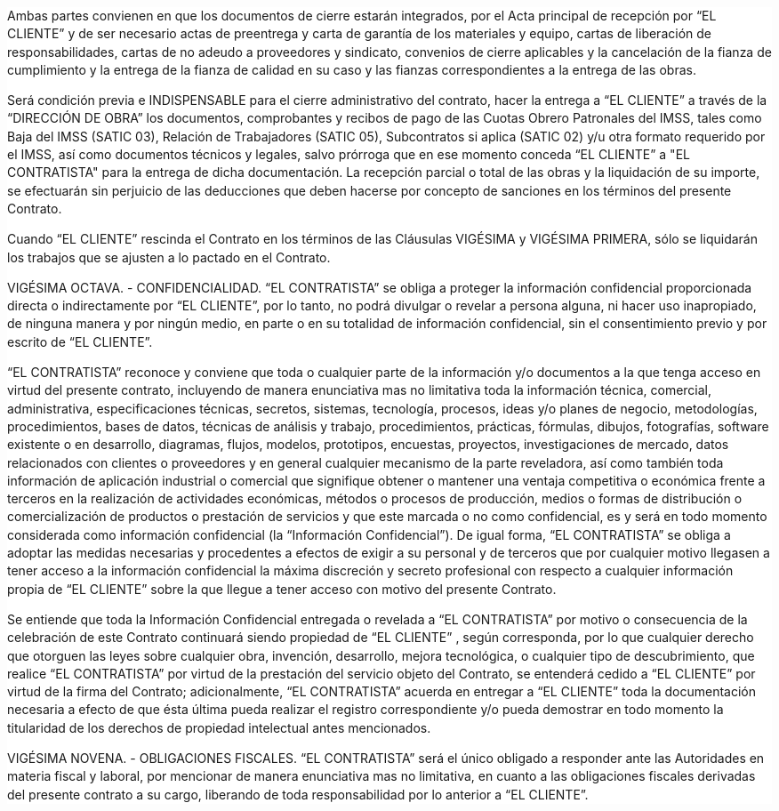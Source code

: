 Ambas partes convienen en que los documentos de cierre estarán integrados, por el Acta principal de recepción por “EL CLIENTE” y de ser necesario actas de preentrega y carta de garantía de los materiales y equipo, cartas de liberación de responsabilidades, cartas de no adeudo a proveedores y sindicato, convenios de cierre aplicables y la cancelación de la fianza de cumplimiento y la entrega de la fianza de calidad en su caso y las fianzas correspondientes a la entrega de las obras.

Será condición previa e INDISPENSABLE para el cierre administrativo del contrato, hacer la entrega a “EL CLIENTE”  a través de la “DIRECCIÓN DE OBRA”  los documentos, comprobantes  y recibos de pago de las Cuotas Obrero Patronales del IMSS, tales como Baja del IMSS (SATIC 03), Relación de Trabajadores (SATIC 05), Subcontratos si aplica (SATIC 02) y/u otra formato requerido por el IMSS, así como documentos técnicos y legales, salvo prórroga que en ese momento conceda “EL CLIENTE”  a "EL CONTRATISTA" para la entrega de dicha  documentación. La recepción parcial o total de las obras y la liquidación de su importe, se efectuarán sin perjuicio de las deducciones que deben hacerse por concepto de sanciones en los términos del presente Contrato.

Cuando “EL CLIENTE” rescinda el Contrato en los términos de las Cláusulas VIGÉSIMA y VIGÉSIMA PRIMERA, sólo se liquidarán los trabajos que se ajusten a lo pactado en el Contrato.

VIGÉSIMA OCTAVA. - CONFIDENCIALIDAD. “EL CONTRATISTA” se obliga a proteger la información confidencial proporcionada directa o indirectamente por “EL CLIENTE”, por lo tanto, no podrá divulgar o revelar a persona alguna, ni hacer uso inapropiado, de ninguna manera y por ningún medio, en parte o en su totalidad de información confidencial, sin el consentimiento previo y por escrito de “EL CLIENTE”. 

“EL CONTRATISTA” reconoce y conviene que toda o cualquier parte de la información y/o documentos a la que tenga acceso en virtud del presente contrato, incluyendo de manera enunciativa mas no limitativa toda la información técnica, comercial, administrativa, especificaciones técnicas, secretos, sistemas, tecnología, procesos, ideas y/o planes de negocio, metodologías, procedimientos, bases de datos,  técnicas de análisis y trabajo, procedimientos, prácticas, fórmulas, dibujos, fotografías, software existente o en desarrollo, diagramas, flujos, modelos, prototipos, encuestas, proyectos, investigaciones de mercado, datos relacionados con clientes o proveedores y en general cualquier mecanismo de la parte reveladora, así como también toda información de aplicación industrial o comercial que signifique obtener o mantener una ventaja competitiva o económica frente a terceros en la realización de actividades económicas, métodos o procesos de producción, medios o formas de distribución o comercialización de productos o prestación de servicios y que este marcada o no como confidencial, es y será en todo momento considerada como información confidencial (la “Información Confidencial”).  De igual forma, “EL CONTRATISTA” se obliga a adoptar las medidas necesarias y procedentes a efectos de exigir a su personal y de terceros que por cualquier motivo llegasen a tener acceso a la información confidencial la máxima discreción y secreto profesional con respecto a cualquier información propia de “EL CLIENTE” sobre la que llegue a tener acceso con motivo del presente Contrato.

Se entiende que toda la Información Confidencial entregada o revelada a “EL CONTRATISTA”  por motivo o consecuencia de la celebración de este Contrato continuará siendo propiedad de “EL CLIENTE” , según corresponda, por lo que cualquier derecho que otorguen las leyes sobre cualquier obra, invención, desarrollo, mejora tecnológica, o cualquier tipo de descubrimiento, que realice “EL CONTRATISTA” por virtud de la prestación del servicio objeto del Contrato, se entenderá cedido a “EL CLIENTE”  por virtud de la firma del Contrato; adicionalmente, “EL CONTRATISTA” acuerda en entregar a “EL CLIENTE”  toda la documentación necesaria a efecto de que ésta última pueda realizar el registro correspondiente y/o pueda demostrar en todo momento la titularidad de los derechos de propiedad intelectual antes mencionados.

VIGÉSIMA NOVENA. - OBLIGACIONES FISCALES. “EL CONTRATISTA” será el único obligado a responder ante las Autoridades en materia fiscal y laboral, por mencionar de manera enunciativa mas no limitativa, en cuanto a las obligaciones fiscales derivadas del presente contrato a su cargo, liberando de toda responsabilidad por lo anterior a “EL CLIENTE”.

